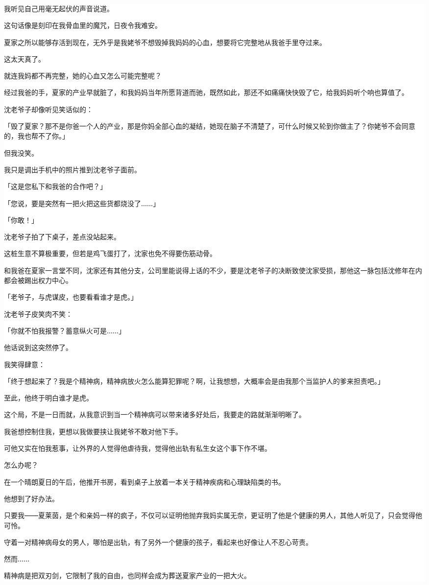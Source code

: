 我听见自己用毫无起伏的声音说道。

这句话像是刻印在我骨血里的魔咒，日夜令我难安。

夏家之所以能够存活到现在，无外乎是我姥爷不想毁掉我妈妈的心血，想要将它完整地从我爸手里夺过来。

这太天真了。

就连我妈都不再完整，她的心血又怎么可能完整呢？

经过我爸的手，夏家的产业早就脏了，和我妈妈当年所愿背道而驰，既然如此，那还不如痛痛快快毁了它，给我妈妈听个响也算值了。

沈老爷子却像听见笑话似的：

「毁了夏家？那不是你爸一个人的产业，那是你妈全部心血的凝结，她现在脑子不清楚了，可什么时候又轮到你做主了？你姥爷不会同意的，我也帮不了你。」

但我没笑。

我只是调出手机中的照片推到沈老爷子面前。

「这是您私下和我爸的合作吧？」

「您说，要是突然有一把火把这些货都烧没了……」

「你敢！」

沈老爷子拍了下桌子，差点没站起来。

这桩生意不算极重要，但若是鸡飞蛋打了，沈家也免不得要伤筋动骨。

和我爸在夏家一言堂不同，沈家还有其他分支，公司里能说得上话的不少，要是沈老爷子的决断致使沈家受损，那他这一脉包括沈修年在内都会被踢出权力中心。

「老爷子，与虎谋皮，也要看看谁才是虎。」

沈老爷子皮笑肉不笑：

「你就不怕我报警？蓄意纵火可是……」

他话说到这突然停了。

我笑得肆意：

「终于想起来了？我是个精神病，精神病放火怎么能算犯罪呢？啊，让我想想，大概率会是由我那个当监护人的爹来担责吧。」

至此，他终于明白谁才是虎。

这个局，不是一日而就，从我意识到当一个精神病可以带来诸多好处后，我要走的路就渐渐明晰了。

我爸想控制住我，更想以我做要挟让我姥爷不敢对他下手。

可他又实在怕我惹事，让外界的人觉得他虐待我，觉得他出轨有私生女这个事下作不堪。

怎么办呢？

在一个晴朗夏日的午后，他推开书房，看到桌子上放着一本关于精神疾病和心理缺陷类的书。

他想到了好办法。

只要我——夏莱茵，是个和亲妈一样的疯子，不仅可以证明他抛弃我妈实属无奈，更证明了他是个健康的男人，其他人听见了，只会觉得他可怜。

守着一对精神病母女的男人，哪怕是出轨，有了另外一个健康的孩子，看起来也好像让人不忍心苛责。

然而……

精神病是把双刃剑，它限制了我的自由，也同样会成为葬送夏家产业的一把大火。
